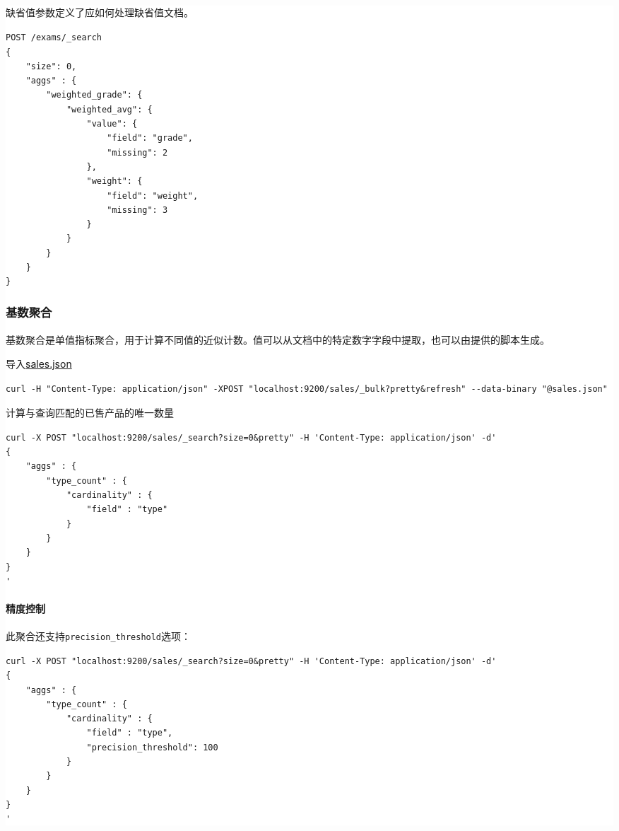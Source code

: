 缺省值参数定义了应如何处理缺省值文档。

```shell
POST /exams/_search
{
    "size": 0,
    "aggs" : {
        "weighted_grade": {
            "weighted_avg": {
                "value": {
                    "field": "grade",
                    "missing": 2
                },
                "weight": {
                    "field": "weight",
                    "missing": 3
                }
            }
        }
    }
}
```

### 基数聚合

基数聚合是单值指标聚合，用于计算不同值的近似计数。值可以从文档中的特定数字字段中提取，也可以由提供的脚本生成。

导入[sales.json](./example-data/sales.json)

```shell
curl -H "Content-Type: application/json" -XPOST "localhost:9200/sales/_bulk?pretty&refresh" --data-binary "@sales.json"
```

计算与查询匹配的已售产品的唯一数量

```shell
curl -X POST "localhost:9200/sales/_search?size=0&pretty" -H 'Content-Type: application/json' -d'
{
    "aggs" : {
        "type_count" : {
            "cardinality" : {
                "field" : "type"
            }
        }
    }
}
'

```

#### 精度控制

此聚合还支持`precision_threshold`选项：

```shell
curl -X POST "localhost:9200/sales/_search?size=0&pretty" -H 'Content-Type: application/json' -d'
{
    "aggs" : {
        "type_count" : {
            "cardinality" : {
                "field" : "type",
                "precision_threshold": 100 
            }
        }
    }
}
'
```